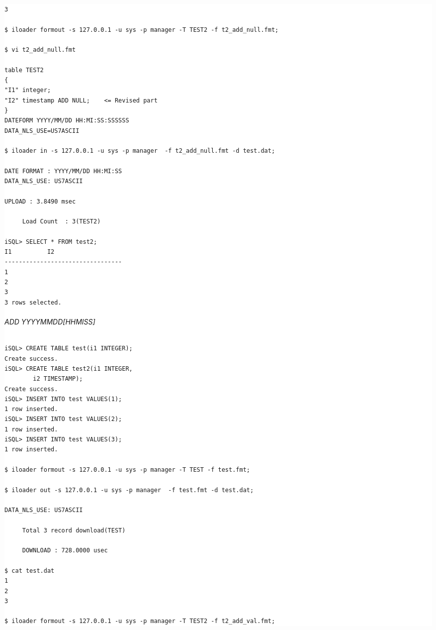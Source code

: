 ```
3

$ iloader formout -s 127.0.0.1 -u sys -p manager -T TEST2 -f t2_add_null.fmt;

$ vi t2_add_null.fmt

table TEST2
{
"I1" integer;
"I2" timestamp ADD NULL;	<= Revised part
}
DATEFORM YYYY/MM/DD HH:MI:SS:SSSSSS
DATA_NLS_USE=US7ASCII

$ iloader in -s 127.0.0.1 -u sys -p manager  -f t2_add_null.fmt -d test.dat;

DATE FORMAT : YYYY/MM/DD HH:MI:SS
DATA_NLS_USE: US7ASCII

UPLOAD : 3.8490 msec

     Load Count  : 3(TEST2)

iSQL> SELECT * FROM test2;
I1          I2
---------------------------------
1
2
3
3 rows selected.
```



###### ADD YYYYMMDD[HHMISS]

```
iSQL> CREATE TABLE test(i1 INTEGER);
Create success.
iSQL> CREATE TABLE test2(i1 INTEGER,
		i2 TIMESTAMP);
Create success.
iSQL> INSERT INTO test VALUES(1);
1 row inserted.
iSQL> INSERT INTO test VALUES(2);
1 row inserted.
iSQL> INSERT INTO test VALUES(3);
1 row inserted.

$ iloader formout -s 127.0.0.1 -u sys -p manager -T TEST -f test.fmt;

$ iloader out -s 127.0.0.1 -u sys -p manager  -f test.fmt -d test.dat;
     
DATA_NLS_USE: US7ASCII

     Total 3 record download(TEST)

     DOWNLOAD : 728.0000 usec

$ cat test.dat
1
2
3

$ iloader formout -s 127.0.0.1 -u sys -p manager -T TEST2 -f t2_add_val.fmt;
```